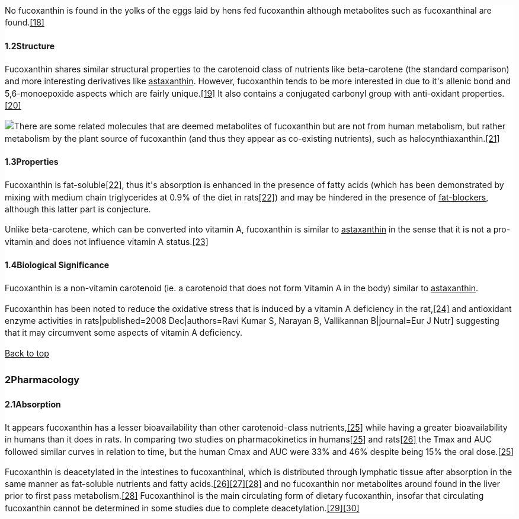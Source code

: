 
No fucoxanthin is found in the yolks of the eggs laid by hens fed fucoxanthin although metabolites such as fucoxanthinal are found.[[18]](#ref18)


#### 1.2Structure


Fucoxanthin shares similar structural properties to the carotenoid class of nutrients like beta-carotene (the standard comparison) and more interesting derivatives like [astaxanthin](/supplements/astaxanthin/). However, fucoxanthin tends to be more interested in due to it's allenic bond and 5,6-monoepoxide aspects which are fairly unique.[[19]](#ref19) It also contains a conjugated carbonyl group with anti-oxidant properties.[[20]](#ref20)


![](https://2e9be637a5b4415c18c5-5ddb36df15af65ab8482e83373c53fe5.ssl.cf1.rackcdn.com/images/68.jpg)There are some related molecules that are deemed metabolites of fucoxanthin but are not from human metabolism, but rather metabolism by the plant source of fucoxanthin (and thus they appear as co-existing nutrients), such as halocynthiaxanthin.[[21]](#ref21)


#### 1.3Properties


Fucoxanthin is fat-soluble[[22]](#ref22), thus it's absorption is enhanced in the presence of fatty acids (which has been demonstrated by mixing with medium chain triglycerides at 0.9% of the diet in rats[[22]](#ref22)) and may be hindered in the presence of [fat-blockers](/supplements/calorie-blocker/), although this latter part is conjecture.


Unlike beta-carotene, which can be converted into vitamin A, fucoxanthin is similar to [astaxanthin](/supplements/astaxanthin/) in the sense that it is not a pro-vitamin and does not influence vitamin A status.[[23]](#ref23)


#### 1.4Biological Significance


Fucoxanthin is a non-vitamin carotenoid (ie. a carotenoid that does not form Vitamin A in the body) similar to [astaxanthin](/supplements/astaxanthin/).


Fucoxanthin has been noted to reduce the oxidative stress that is induced by a vitamin A deficiency in the rat,[[24]](#ref24) and antioxidant enzyme activities in rats|published=2008 Dec|authors=Ravi Kumar S, Narayan B, Vallikannan B|journal=Eur J Nutr] suggesting that it may circumvent some aspects of vitamin A deficiency.


[Back to top](#c-sources-and-structure)
### 2Pharmacology

#### 2.1Absorption


It appears fucoxanthin has a lesser bioavailability than other carotenoid-class nutrients,[[25]](#ref25) while having a greater bioavailability in humans than it does in rats. In comparing two studies on pharmacokinetics in humans[[25]](#ref25) and rats[[26]](#ref26) the Tmax and AUC followed similar curves in relation to time, but the human Cmax and AUC were 33% and 46% despite being 15% the oral dose.[[25]](#ref25)


Fucoxanthin is deacetylated in the intestines to fucoxanthinal, which is distributed through lymphatic tissue after absorption in the same manner as fat-soluble nutrients and fatty acids.[[26]](#ref26)[[27]](#ref27)[[28]](#ref28) and no fucoxanthin nor metabolites around found in the liver prior to first pass metabolism.[[28]](#ref28) Fucoxanthinol is the main circulating form of dietary fucoxanthin, insofar that circulating fucoxanthin cannot be determined in some studies due to complete deacetylation.[[29]](#ref29)[[30]](#ref30)
